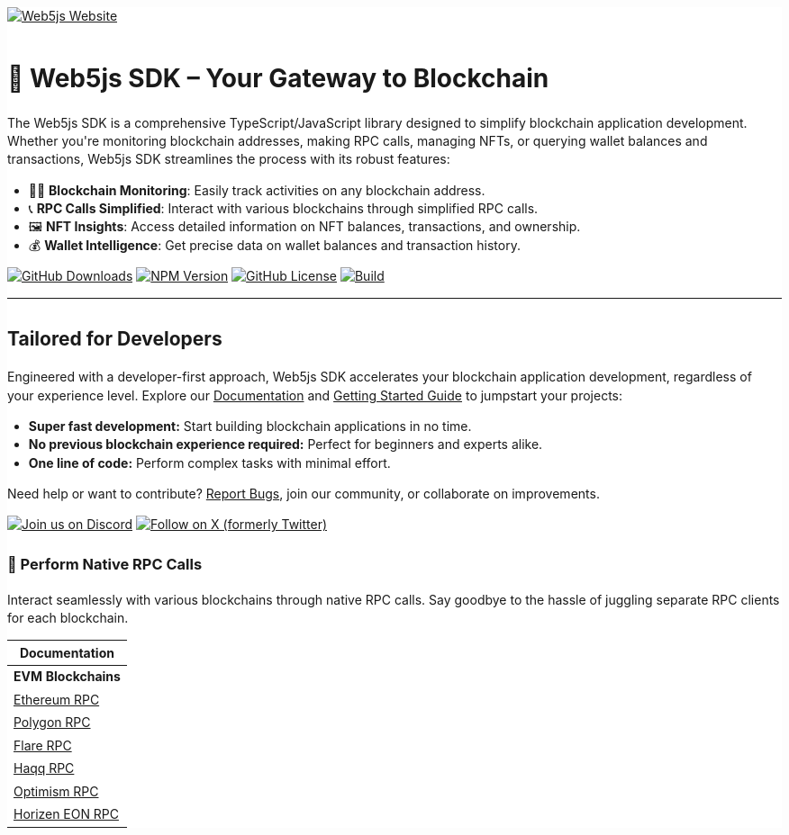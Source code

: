 [![Web5js Website](https://www.web5.nexus/static/media/Web5logo.5183da359123a277f6ec.png)](https://web5.nexus)

# 🚀 Web5js SDK – Your Gateway to Blockchain

The Web5js SDK is a comprehensive TypeScript/JavaScript library designed to simplify blockchain application development. Whether you're monitoring blockchain addresses, making RPC calls, managing NFTs, or querying wallet balances and transactions, Web5js SDK streamlines the process with its robust features:

- 🕵️‍♂️ **Blockchain Monitoring**: Easily track activities on any blockchain address.
- 📞 **RPC Calls Simplified**: Interact with various blockchains through simplified RPC calls.
- 🖼️ **NFT Insights**: Access detailed information on NFT balances, transactions, and ownership.
- 💰 **Wallet Intelligence**: Get precise data on wallet balances and transaction history.

[![GitHub Downloads](https://img.shields.io/npm/dm/@web5nexus/web5js)](https://github.com/web5nexus/web5-js)
[![NPM Version](https://img.shields.io/npm/v/@web5nexus/web5js.svg?style=flat-square)](https://www.npmjs.com/package/@web5nexus/web5js)
[![GitHub License](https://img.shields.io/badge/license-MIT-blue.svg)](https://github.com/web5nexus/web5-js/blob/master/LICENSE.txt)
[![Build](https://img.shields.io/github/actions/workflow/status/web5nexus/web5-js/build.yml?branch=master)](https://img.shields.io/github/actions/workflow/status/web5nexus/web5-js/build.yml?branch=master)

---

## Tailored for Developers

Engineered with a developer-first approach, Web5js SDK accelerates your blockchain application development, regardless of your experience level. Explore our [Documentation](https://docs.web5.nexus) and [Getting Started Guide](https://github.com/web5nexus/web5-js#getting-started) to jumpstart your projects:

- **Super fast development:** Start building blockchain applications in no time.
- **No previous blockchain experience required:** Perfect for beginners and experts alike.
- **One line of code:** Perform complex tasks with minimal effort.

Need help or want to contribute? [Report Bugs](https://github.com/web5nexus/web5-js/issues/new?assignees=-&labels=bug&template=bug_report.yml), join our community, or collaborate on improvements.

[![Join us on Discord](https://img.shields.io/discord/847940290903932939?style=social&logo=discord&label=Discord)](https://discord.gg/C4hHhgEjkz)
[![Follow on X (formerly Twitter)](https://img.shields.io/twitter/follow/web5nexus?style=social&logo=x)](https://twitter.com/web5nexus)


### 🔌 Perform Native RPC Calls

Interact seamlessly with various blockchains through native RPC calls. Say goodbye to the hassle of juggling separate RPC clients for each blockchain.

| Documentation                                                                                             |
| --------------------------------------------------------------------------------------------------------- |
| **EVM Blockchains**                                                                                       |
| [Ethereum RPC](https://docs.web5.nexus/docs/rpc/evm-blockchains/ethereum-rpc-documentation)                 |
| [Polygon RPC](https://docs.web5.nexus/docs/rpc/evm-blockchains/polygon-rpc-documentation)                   |
| [Flare RPC](https://docs.web5.nexus/docs/rpc/evm-blockchains/flare-rpc-documentation)                       |
| [Haqq RPC](https://docs.web5.nexus/docs/rpc/evm-blockchains/haqq-rpc-documentation)                         |
| [Optimism RPC](https://docs.web5.nexus/docs/rpc/evm-blockchains/optimism-rpc-documentation)                 |
| [Horizen EON RPC](https://docs.web5.nexus/docs/rpc/evm-blockchains/horizen-eon-rpc-documentation)           |